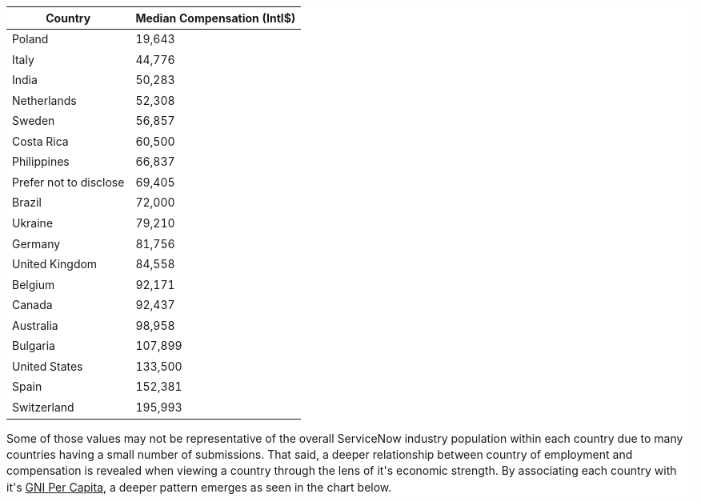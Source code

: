 | Country                | Median Compensation (Intl$) |
|------------------------|-----------------------------|
| Poland                 | 19,643                      |
| Italy                  | 44,776                      |
| India                  | 50,283                      |
| Netherlands            | 52,308                      |
| Sweden                 | 56,857                      |
| Costa Rica             | 60,500                      |
| Philippines            | 66,837                      |
| Prefer not to disclose | 69,405                      |
| Brazil                 | 72,000                      |
| Ukraine                | 79,210                      |
| Germany                | 81,756                      |
| United Kingdom         | 84,558                      |
| Belgium                | 92,171                      |
| Canada                 | 92,437                      |
| Australia              | 98,958                      |
| Bulgaria               | 107,899                     |
| United States          | 133,500                     |
| Spain                  | 152,381                     |
| Switzerland            | 195,993                     |

Some of those values may not be representative of the overall ServiceNow industry population within each country due to many countries having a small number of submissions. That said, a deeper relationship between country of employment and compensation is revealed when viewing a country through the lens of it's economic strength. By associating each country with it's [GNI Per Capita][6], a deeper pattern emerges as seen in the chart below.

<a href="images/total-compensation-by-country-gni-per-capita.png">
    <figure>

[1]: /guides/servicenow-salary-influence-survey-2020/methods/#step-3-top-influencing-features-analysis
[2]: /guides/servicenow-salary-influence-survey-2020/methods/#calculate-feature-importance
[3]: /guides/servicenow-salary-influence-survey-2020/methods/#multiple-regression-prediction
[4]: /guides/servicenow-salary-influence-survey-2020/methods/#calculate-feature-importance
[5]: /guides/servicenow-salary-influence-survey-2020/methods/#purchasing-power-parity-adjustment
[6]: /guides/servicenow-salary-influence-survey-2020/methods/#gni-dollars-per-capita-atlas-2019
[7]: /guides/servicenow-salary-influence-survey-2020/experience-scatter-plots/
[8]: /guides/servicenow-salary-influence-survey-2020/methods/#step-4-targeted-feature-analysis
[9]: /guides/servicenow-salary-influence-survey-2020/methods/#peer-group-comparison